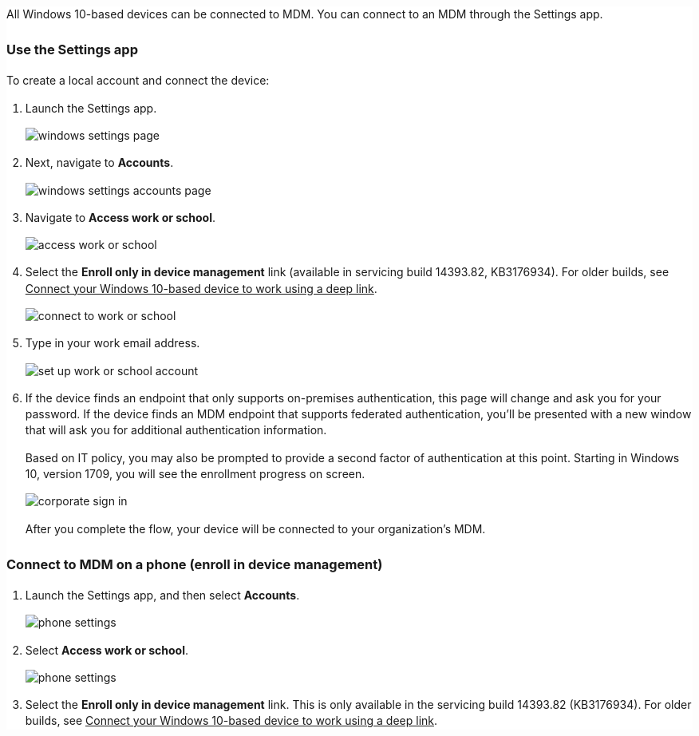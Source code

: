 All Windows 10-based devices can be connected to MDM. You can connect to an MDM through the Settings app.

### Use the Settings app

To create a local account and connect the device:

1. Launch the Settings app.

   ![windows settings page](images/unifiedenrollment-rs1-28.png)

2. Next, navigate to **Accounts**.

   ![windows settings accounts page](images/unifiedenrollment-rs1-29.png)

3. Navigate to **Access work or school**.

   ![access work or school](images/unifiedenrollment-rs1-30.png)

4. Select the **Enroll only in device management** link (available in servicing build 14393.82, KB3176934). For older builds, see [Connect your Windows 10-based device to work using a deep link](mdm-enrollment-of-windows-devices.md#connect-your-windows-10-based-device-to-work-using-a-deep-link).

   ![connect to work or school](images/unifiedenrollment-rs1-31.png)

5. Type in your work email address.

   ![set up work or school account](images/unifiedenrollment-rs1-32.png)

6. If the device finds an endpoint that only supports on-premises authentication, this page will change and ask you for your password. If the device finds an MDM endpoint that supports federated authentication, you’ll be presented with a new window that will ask you for additional authentication information.

   Based on IT policy, you may also be prompted to provide a second factor of authentication at this point. Starting in Windows 10, version 1709, you will see the enrollment progress on screen.

   ![corporate sign in](images/unifiedenrollment-rs1-33-b.png)

   After you complete the flow, your device will be connected to your organization’s MDM.
   

### Connect to MDM on a phone (enroll in device management)

1.  Launch the Settings app, and then select **Accounts**.

    ![phone settings](images/unifiedenrollment-rs1-38.png)

2.  Select **Access work or school**.

    ![phone settings](images/unifiedenrollment-rs1-39.png)

3.  Select the **Enroll only in device management** link. This is only available in the servicing build 14393.82 (KB3176934). For older builds, see [Connect your Windows 10-based device to work using a deep link](mdm-enrollment-of-windows-devices.md#connect-your-windows-10-based-device-to-work-using-a-deep-link).
